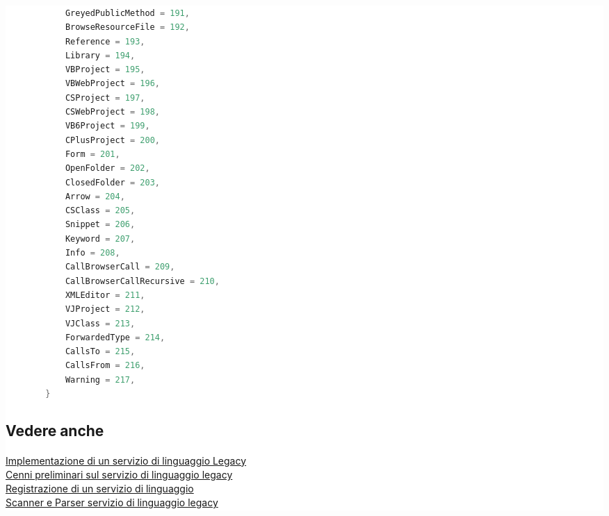 ```c#  
            GreyedPublicMethod = 191,  
            BrowseResourceFile = 192,  
            Reference = 193,  
            Library = 194,  
            VBProject = 195,  
            VBWebProject = 196,  
            CSProject = 197,  
            CSWebProject = 198,  
            VB6Project = 199,  
            CPlusProject = 200,  
            Form = 201,  
            OpenFolder = 202,  
            ClosedFolder = 203,  
            Arrow = 204,  
            CSClass = 205,  
            Snippet = 206,  
            Keyword = 207,  
            Info = 208,  
            CallBrowserCall = 209,  
            CallBrowserCallRecursive = 210,  
            XMLEditor = 211,  
            VJProject = 212,  
            VJClass = 213,  
            ForwardedType = 214,  
            CallsTo = 215,  
            CallsFrom = 216,  
            Warning = 217,  
        }  
```  
  
## Vedere anche  
 [Implementazione di un servizio di linguaggio Legacy](../../extensibility/internals/implementing-a-legacy-language-service1.md)   
 [Cenni preliminari sul servizio di linguaggio legacy](../../extensibility/internals/legacy-language-service-overview.md)   
 [Registrazione di un servizio di linguaggio](../../extensibility/internals/registering-a-legacy-language-service1.md)   
 [Scanner e Parser servizio di linguaggio legacy](../../extensibility/internals/legacy-language-service-parser-and-scanner.md)